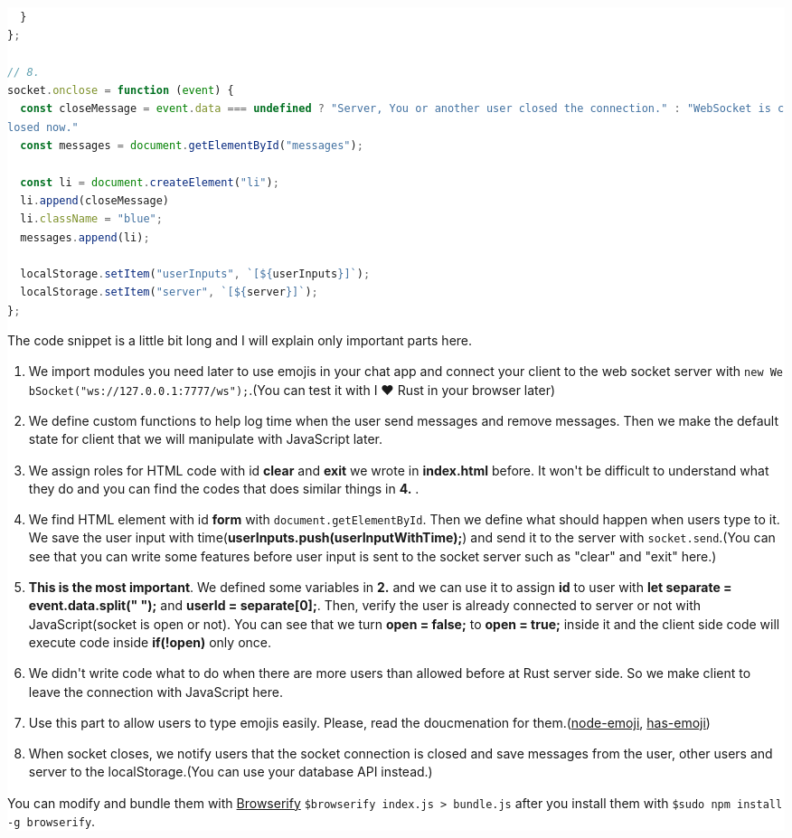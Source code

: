 ```js
  }
};

// 8.
socket.onclose = function (event) {
  const closeMessage = event.data === undefined ? "Server, You or another user closed the connection." : "WebSocket is closed now."
  const messages = document.getElementById("messages");

  const li = document.createElement("li");
  li.append(closeMessage)
  li.className = "blue";
  messages.append(li);

  localStorage.setItem("userInputs", `[${userInputs}]`);
  localStorage.setItem("server", `[${server}]`);
};
```

The code snippet is a little bit long and I will explain only important parts here.

1. We import modules you need later to use emojis in your chat app and connect your client to the web socket server with `new WebSocket("ws://127.0.0.1:7777/ws");`.(You can test it with I :heart: Rust in your browser later)

2. We define custom functions to help log time when the user send messages and remove messages. Then we make the default state for client that we will manipulate with JavaScript later.

3. We assign roles for HTML code with id **clear** and **exit** we wrote in **index.html** before. It won't be difficult to understand what they do and you can find the codes that does similar things in **4.** .

4. We find HTML element with id **form** with `document.getElementById`. Then we define what should happen when users type to it. We save the user input with time(**userInputs.push(userInputWithTime);**) and send it to the server with `socket.send`.(You can see that you can write some features before user input is sent to the socket server such as "clear" and "exit" here.)

5. **This is the most important**. We defined some variables in **2.** and we can use it to assign **id** to user with **let separate = event.data.split(" ");** and **userId = separate[0];**. Then, verify the user is already connected to server or not with JavaScript(socket is open or not). You can see that we turn **open = false;** to **open = true;** inside it and the client side code will execute code inside **if(!open)** only once.

6. We didn't write code what to do when there are more users than allowed before at Rust server side. So we make client to leave the connection with JavaScript here.

7. Use this part to allow users to type emojis easily. Please, read the doucmenation for them.([node-emoji], [has-emoji])

8. When socket closes, we notify users that the socket connection is closed and save messages from the user, other users and server to the localStorage.(You can use your database API instead.)

You can modify and bundle them with [Browserify] `$browserify index.js > bundle.js` after you install them with `$sudo npm install -g browserify`.


[Steadylearner]: https://www.steadylearner.com
[Steadylearner Github Repository]: https://github.com/steadylearner/Steadylearner
[Steadylearner Chat]: https://github.com/steadylearner/Chat
[How to deploy Rust Web App]: https://medium.com/@steadylearner/how-to-deploy-rust-web-application-8c0e81394bd5?source=---------9------------------
[Steadylearner Post]: https://github.com/steadylearner/Steadylearner/tree/master/post
[LinkedIn]: https://www.linkedin.com/in/steady-learner-3151b7164/
[Twitter]: https://twitter.com/steadylearner_p
[prop-passer]: https://github.com/steadylearner/prop-passer
[How to install Rust]: https://www.rust-lang.org/learn/get-started
[Rust Documentation]: https://doc.rust-lang.org/std/
[cargo-edit]: https://github.com/killercup/cargo-edit
[Rocket]: https://rocket.rs/
[Concurrency in Rust]: https://blog.rust-lang.org/2015/04/10/Fearless-Concurrency.html
[Websocket API]: https://developer.mozilla.org/en-US/docs/Web/API/WebSockets_API
[ws-rs]: https://ws-rs.org/
[ws-rs-html-example]: https://github.com/housleyjk/ws-rs/blob/master/examples/html_chat.rs
[socket-io]: https://socket.io/
[socket-io-and-ws-rs-comparision]: https://github.com/steadylearner/Chat/tree/master/socket_io
[browserify]: https://github.com/browserify/browserify
[node-emoji]: https://www.npmjs.com/package/node-emoji
[has-emoji]: https://www.npmjs.com/package/has-emoji